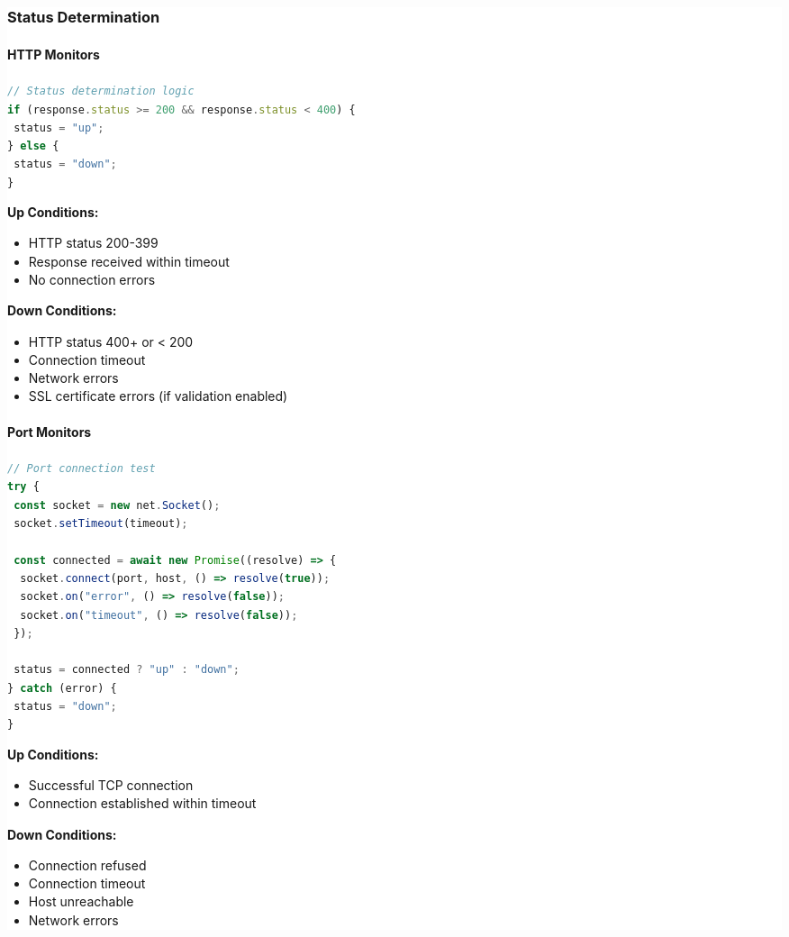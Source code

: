 ### Status Determination

#### HTTP Monitors

```typescript
// Status determination logic
if (response.status >= 200 && response.status < 400) {
 status = "up";
} else {
 status = "down";
}
```

**Up Conditions:**

- HTTP status 200-399
- Response received within timeout
- No connection errors

**Down Conditions:**

- HTTP status 400+ or < 200
- Connection timeout
- Network errors
- SSL certificate errors (if validation enabled)

#### Port Monitors

```typescript
// Port connection test
try {
 const socket = new net.Socket();
 socket.setTimeout(timeout);

 const connected = await new Promise((resolve) => {
  socket.connect(port, host, () => resolve(true));
  socket.on("error", () => resolve(false));
  socket.on("timeout", () => resolve(false));
 });

 status = connected ? "up" : "down";
} catch (error) {
 status = "down";
}
```

**Up Conditions:**

- Successful TCP connection
- Connection established within timeout

**Down Conditions:**

- Connection refused
- Connection timeout
- Host unreachable
- Network errors
